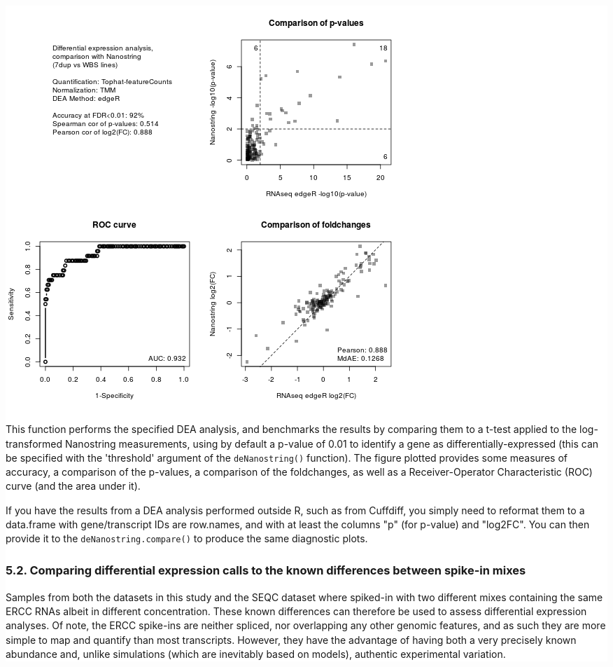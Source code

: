 ![plot of chunk deNanostringEG](figure/deNanostringEG-1.png)

This function performs the specified DEA analysis, and benchmarks the results by comparing them to a t-test applied to the log-transformed Nanostring measurements, using by default a p-value of 0.01 to identify a gene as differentially-expressed (this can be specified with the 'threshold' argument of the `deNanostring()` function). The figure plotted provides some measures of accuracy, a comparison of the p-values, a comparison of the foldchanges, as well as a Receiver-Operator Characteristic (ROC) curve (and the area under it).

If you have the results from a DEA analysis performed outside R, such as from Cuffdiff, you simply need to reformat them to a data.frame with gene/transcript IDs are row.names, and with at least the columns "p" (for p-value) and "log2FC". You can then provide it to the `deNanostring.compare()` to produce the same diagnostic plots.

### 5.2. Comparing differential expression calls to the known differences between spike-in mixes

Samples from both the datasets in this study and the SEQC dataset where spiked-in with two different mixes containing the same ERCC RNAs albeit in different concentration. These known differences can therefore be used to assess differential expression analyses. Of note, the ERCC spike-ins are neither spliced, nor overlapping any other genomic features, and as such they are more simple to map and quantify than most transcripts. However, they have the advantage of having both a very precisely known abundance and, unlike simulations (which are inevitably based on models), authentic experimental variation.
